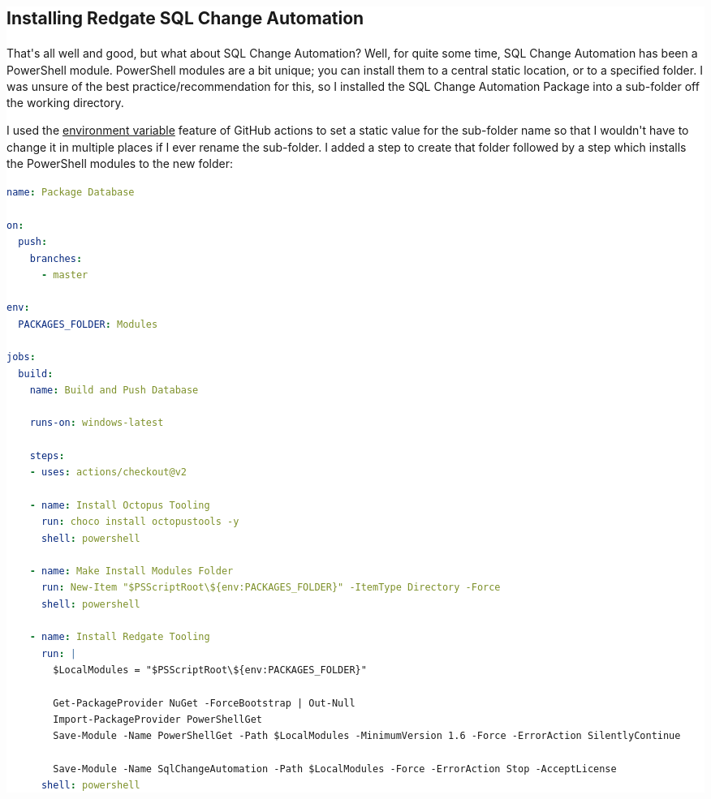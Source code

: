 ## Installing Redgate SQL Change Automation

That's all well and good, but what about SQL Change Automation?  Well, for quite some time, SQL Change Automation has been a PowerShell module.  PowerShell modules are a bit unique; you can install them to a central static location, or to a specified folder.  I was unsure of the best practice/recommendation for this, so I installed the SQL Change Automation Package into a sub-folder off the working directory.  

I used the [environment variable](https://help.github.com/en/actions/reference/workflow-syntax-for-github-actions#env) feature of GitHub actions to set a static value for the sub-folder name so that I wouldn't have to change it in multiple places if I ever rename the sub-folder.  I added a step to create that folder followed by a step which installs the PowerShell modules to the new folder:

```YAML
name: Package Database

on:
  push:
    branches: 
      - master   

env:  
  PACKAGES_FOLDER: Modules    

jobs:
  build:
    name: Build and Push Database

    runs-on: windows-latest

    steps:
    - uses: actions/checkout@v2

    - name: Install Octopus Tooling
      run: choco install octopustools -y
      shell: powershell

    - name: Make Install Modules Folder
      run: New-Item "$PSScriptRoot\${env:PACKAGES_FOLDER}" -ItemType Directory -Force
      shell: powershell    
    
    - name: Install Redgate Tooling
      run: |
        $LocalModules = "$PSScriptRoot\${env:PACKAGES_FOLDER}"
              
        Get-PackageProvider NuGet -ForceBootstrap | Out-Null
        Import-PackageProvider PowerShellGet 
        Save-Module -Name PowerShellGet -Path $LocalModules -MinimumVersion 1.6 -Force -ErrorAction SilentlyContinue

        Save-Module -Name SqlChangeAutomation -Path $LocalModules -Force -ErrorAction Stop -AcceptLicense        
      shell: powershell  
```
